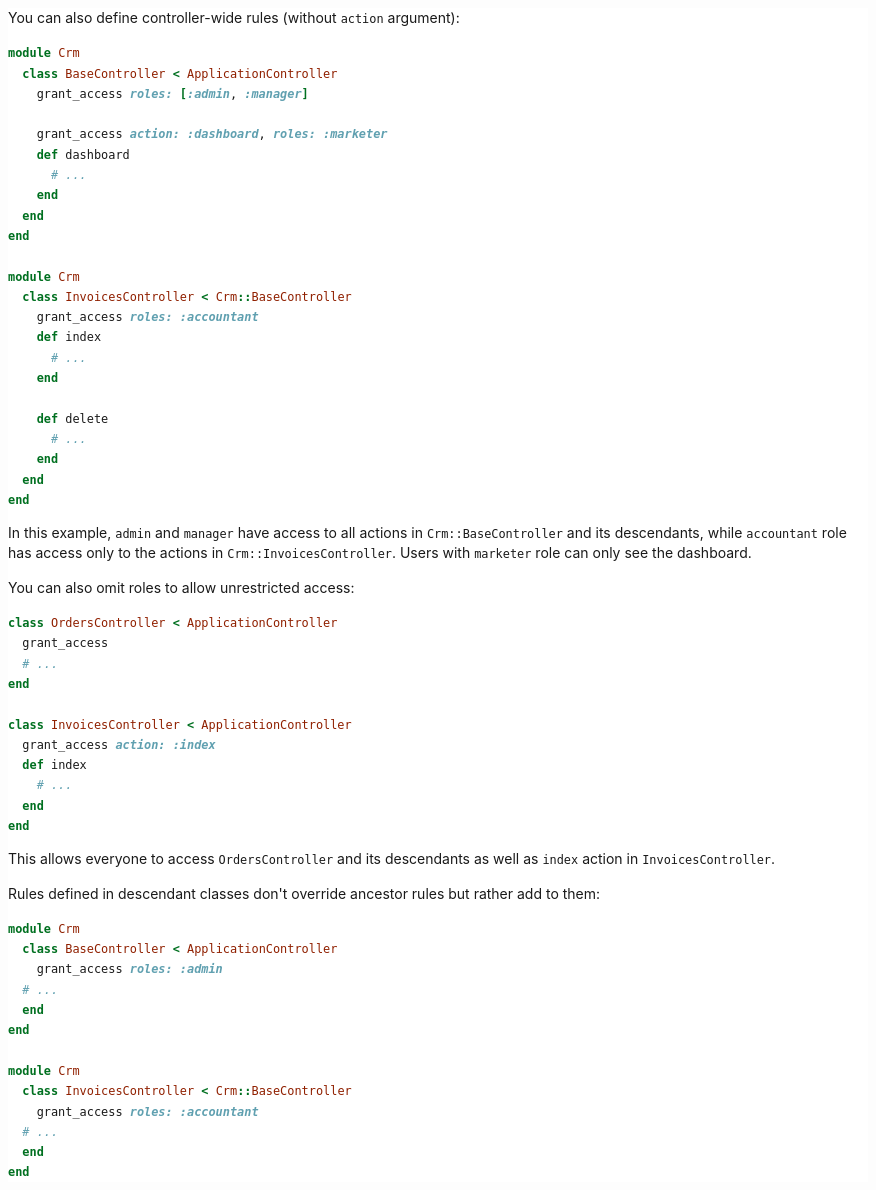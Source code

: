 You can also define controller-wide rules (without `action` argument):

```rb
module Crm
  class BaseController < ApplicationController
    grant_access roles: [:admin, :manager]

    grant_access action: :dashboard, roles: :marketer
    def dashboard
      # ...
    end
  end
end

module Crm
  class InvoicesController < Crm::BaseController
    grant_access roles: :accountant
    def index
      # ...
    end

    def delete
      # ...
    end
  end
end
```

In this example, `admin` and `manager` have access to all actions in `Crm::BaseController` and its descendants, while `accountant` role has access only to the actions in `Crm::InvoicesController`. Users with `marketer` role can only see the dashboard.

You can also omit roles to allow unrestricted access:

```rb
class OrdersController < ApplicationController
  grant_access
  # ...
end

class InvoicesController < ApplicationController
  grant_access action: :index
  def index
    # ...
  end
end
```

This allows everyone to access `OrdersController` and its descendants as well as `index` action in `InvoicesController`.

Rules defined in descendant classes don't override ancestor rules but rather add to them:

```rb
module Crm
  class BaseController < ApplicationController
    grant_access roles: :admin
  # ...
  end
end

module Crm
  class InvoicesController < Crm::BaseController
    grant_access roles: :accountant
  # ...
  end
end
```